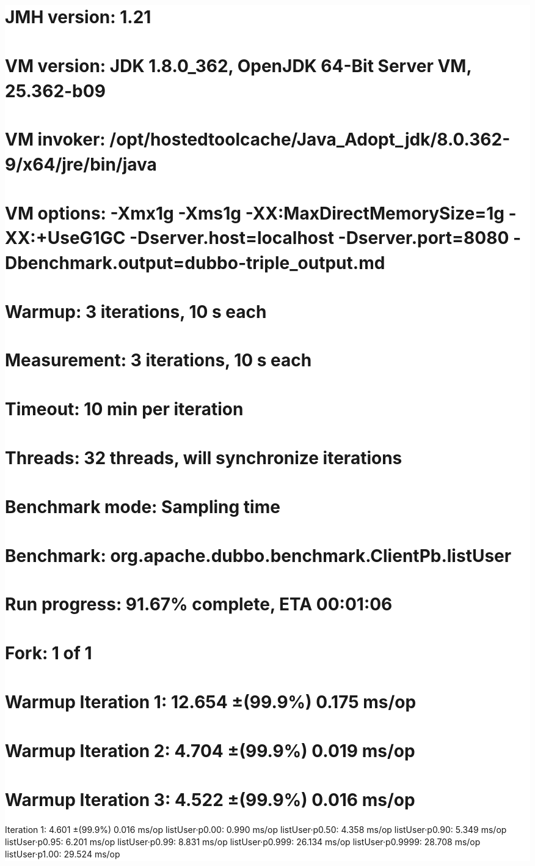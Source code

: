 
# JMH version: 1.21
# VM version: JDK 1.8.0_362, OpenJDK 64-Bit Server VM, 25.362-b09
# VM invoker: /opt/hostedtoolcache/Java_Adopt_jdk/8.0.362-9/x64/jre/bin/java
# VM options: -Xmx1g -Xms1g -XX:MaxDirectMemorySize=1g -XX:+UseG1GC -Dserver.host=localhost -Dserver.port=8080 -Dbenchmark.output=dubbo-triple_output.md
# Warmup: 3 iterations, 10 s each
# Measurement: 3 iterations, 10 s each
# Timeout: 10 min per iteration
# Threads: 32 threads, will synchronize iterations
# Benchmark mode: Sampling time
# Benchmark: org.apache.dubbo.benchmark.ClientPb.listUser

# Run progress: 91.67% complete, ETA 00:01:06
# Fork: 1 of 1
# Warmup Iteration   1: 12.654 ±(99.9%) 0.175 ms/op
# Warmup Iteration   2: 4.704 ±(99.9%) 0.019 ms/op
# Warmup Iteration   3: 4.522 ±(99.9%) 0.016 ms/op
Iteration   1: 4.601 ±(99.9%) 0.016 ms/op
                 listUser·p0.00:   0.990 ms/op
                 listUser·p0.50:   4.358 ms/op
                 listUser·p0.90:   5.349 ms/op
                 listUser·p0.95:   6.201 ms/op
                 listUser·p0.99:   8.831 ms/op
                 listUser·p0.999:  26.134 ms/op
                 listUser·p0.9999: 28.708 ms/op
                 listUser·p1.00:   29.524 ms/op
